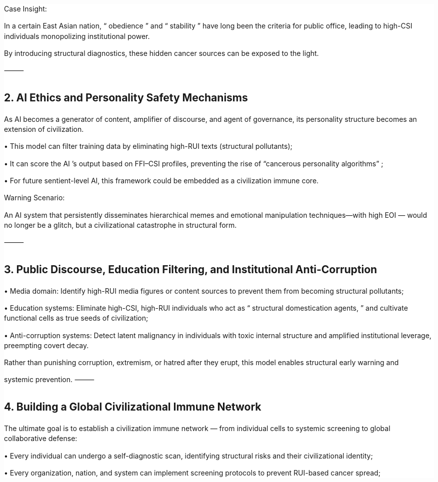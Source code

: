Case Insight:

In a certain East Asian nation,  “ obedience ”  and  “ stability ” have  long  been  the  criteria  for  public  office,  leading  to  high-CSI individuals monopolizing institutional power.

By  introducing  structural  diagnostics,  these  hidden  cancer sources can be exposed to the light.

⸻

## 2. AI Ethics and Personality Safety Mechanisms

As AI becomes a generator of content, amplifier of discourse, and agent of governance, its personality structure becomes an extension of civilization.

•   This  model  can   filter  training   data  by  eliminating high-RUI texts (structural pollutants);

•   It can score the AI ’s output based on FFI–CSI profiles, preventing the rise of “cancerous personality algorithms” ;

•   For future  sentient-level AI, this  framework could be embedded as a civilization immune core.

Warning Scenario:

An  AI  system  that  persistently   disseminates  hierarchical memes and emotional manipulation techniques—with high EOI — would  no  longer  be  a  glitch,  but  a  civilizational catastrophe in structural form.

⸻

## 3.  Public  Discourse,  Education  Filtering,  and  Institutional Anti-Corruption

•   Media  domain:  Identify  high-RUI  media  figures  or content  sources  to prevent them  from becoming  structural pollutants;

•   Education   systems:   Eliminate   high-CSI,   high-RUI  individuals who act as  “ structural domestication agents, ” and cultivate functional cells as true seeds of civilization;

•   Anti-corruption  systems:  Detect  latent  malignancy in individuals   with   toxic   internal   structure   and   amplified institutional leverage, preempting covert decay.

Rather than punishing corruption, extremism, or hatred after they erupt, this model enables structural early warning and

systemic prevention. ⸻

## 4. Building a Global Civilizational Immune Network

The  ultimate   goal  is  to   establish  a  civilization  immune network — from  individual  cells  to  systemic  screening  to global collaborative defense:

•   Every  individual  can  undergo  a  self-diagnostic  scan, identifying structural risks and their civilizational identity;

•   Every organization, nation, and system can implement screening protocols to prevent RUI-based cancer spread;
